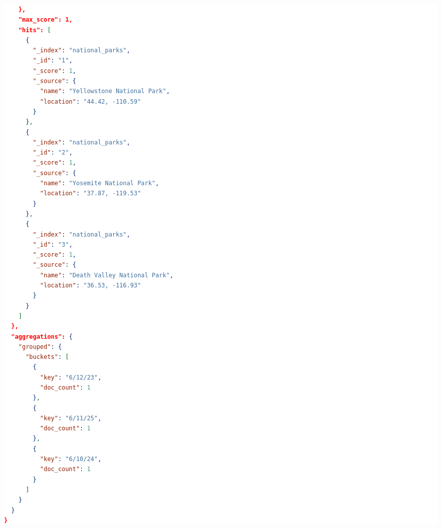 ```json
    },
    "max_score": 1,
    "hits": [
      {
        "_index": "national_parks",
        "_id": "1",
        "_score": 1,
        "_source": {
          "name": "Yellowstone National Park",
          "location": "44.42, -110.59"
        }
      },
      {
        "_index": "national_parks",
        "_id": "2",
        "_score": 1,
        "_source": {
          "name": "Yosemite National Park",
          "location": "37.87, -119.53"
        }
      },
      {
        "_index": "national_parks",
        "_id": "3",
        "_score": 1,
        "_source": {
          "name": "Death Valley National Park",
          "location": "36.53, -116.93"
        }
      }
    ]
  },
  "aggregations": {
    "grouped": {
      "buckets": [
        {
          "key": "6/12/23",
          "doc_count": 1
        },
        {
          "key": "6/11/25",
          "doc_count": 1
        },
        {
          "key": "6/10/24",
          "doc_count": 1
        }
      ]
    }
  }
}
```
